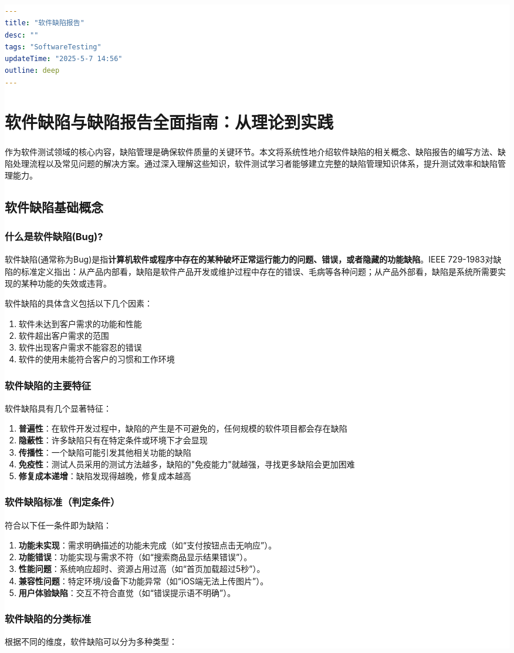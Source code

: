 ```yaml
---
title: "软件缺陷报告"
desc: ""
tags: "SoftwareTesting"
updateTime: "2025-5-7 14:56"
outline: deep
---
```


# 软件缺陷与缺陷报告全面指南：从理论到实践

作为软件测试领域的核心内容，缺陷管理是确保软件质量的关键环节。本文将系统性地介绍软件缺陷的相关概念、缺陷报告的编写方法、缺陷处理流程以及常见问题的解决方案。通过深入理解这些知识，软件测试学习者能够建立完整的缺陷管理知识体系，提升测试效率和缺陷管理能力。

## 软件缺陷基础概念

### 什么是软件缺陷(Bug)?

软件缺陷(通常称为Bug)是指**计算机软件或程序中存在的某种破坏正常运⾏能⼒的问题、错误，或者隐藏的功能缺陷**。IEEE 729-1983对缺陷的标准定义指出：从产品内部看，缺陷是软件产品开发或维护过程中存在的错误、毛病等各种问题；从产品外部看，缺陷是系统所需要实现的某种功能的失效或违背。

软件缺陷的具体含义包括以下几个因素：
1. 软件未达到客户需求的功能和性能
2. 软件超出客户需求的范围
3. 软件出现客户需求不能容忍的错误
4. 软件的使用未能符合客户的习惯和工作环境

### 软件缺陷的主要特征

软件缺陷具有几个显著特征：

1. **普遍性**：在软件开发过程中，缺陷的产生是不可避免的，任何规模的软件项目都会存在缺陷
2. **隐蔽性**：许多缺陷只有在特定条件或环境下才会显现
3. **传播性**：一个缺陷可能引发其他相关功能的缺陷
4. **免疫性**：测试人员采用的测试方法越多，缺陷的"免疫能力"就越强，寻找更多缺陷会更加困难
5. **修复成本递增**：缺陷发现得越晚，修复成本越高

### **软件缺陷标准（判定条件）**

符合以下任一条件即为缺陷：  

1. **功能未实现**：需求明确描述的功能未完成（如“支付按钮点击无响应”）。  
2. **功能错误**：功能实现与需求不符（如“搜索商品显示结果错误”）。  
3. **性能问题**：系统响应超时、资源占用过高（如“首页加载超过5秒”）。  
4. **兼容性问题**：特定环境/设备下功能异常（如“iOS端无法上传图片”）。  
5. **用户体验缺陷**：交互不符合直觉（如“错误提示语不明确”）。  

### 软件缺陷的分类标准

根据不同的维度，软件缺陷可以分为多种类型：
